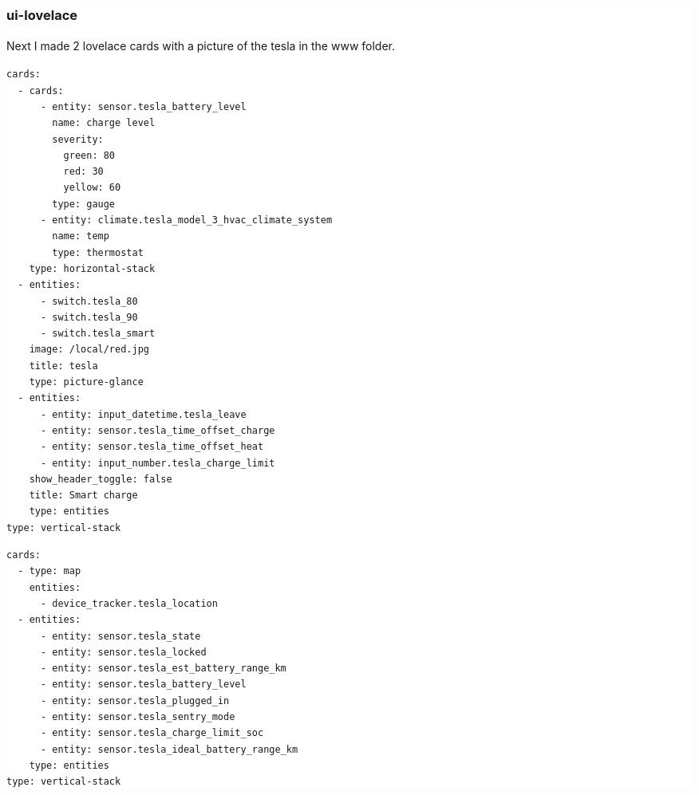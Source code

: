 ```
```

### ui-lovelace

Next I made 2 lovelace cards with a picture of the tesla in the www folder.

```
cards:
  - cards:
      - entity: sensor.tesla_battery_level
        name: charge level
        severity:
          green: 80
          red: 30
          yellow: 60
        type: gauge
      - entity: climate.tesla_model_3_hvac_climate_system
        name: temp
        type: thermostat
    type: horizontal-stack
  - entities:
      - switch.tesla_80
      - switch.tesla_90
      - switch.tesla_smart
    image: /local/red.jpg
    title: tesla
    type: picture-glance
  - entities:
      - entity: input_datetime.tesla_leave
      - entity: sensor.tesla_time_offset_charge
      - entity: sensor.tesla_time_offset_heat
      - entity: input_number.tesla_charge_limit
    show_header_toggle: false
    title: Smart charge
    type: entities
type: vertical-stack
```

```
cards:
  - type: map
    entities:
      - device_tracker.tesla_location
  - entities:
      - entity: sensor.tesla_state
      - entity: sensor.tesla_locked
      - entity: sensor.tesla_est_battery_range_km
      - entity: sensor.tesla_battery_level
      - entity: sensor.tesla_plugged_in
      - entity: sensor.tesla_sentry_mode
      - entity: sensor.tesla_charge_limit_soc
      - entity: sensor.tesla_ideal_battery_range_km
    type: entities
type: vertical-stack
```
